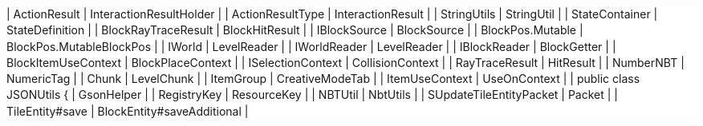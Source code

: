 | ActionResult                                                                                                                | InteractionResultHolder                                                                                                                   |
| ActionResultType                                                                                                            | InteractionResult                                                                                                                         |
| StringUtils                                                                                                                 | StringUtil                                                                                                                                |
| StateContainer                                                                                                              | StateDefinition                                                                                                                           |
| BlockRayTraceResult                                                                                                         | BlockHitResult                                                                                                                            |
| IBlockSource                                                                                                                | BlockSource                                                                                                                               |
| BlockPos.Mutable                                                                                                            | BlockPos.MutableBlockPos                                                                                                                  |
| IWorld                                                                                                                      | LevelReader                                                                                                                               |
| IWorldReader                                                                                                                | LevelReader                                                                                                                               |
| IBlockReader                                                                                                                | BlockGetter                                                                                                                               |
| BlockItemUseContext                                                                                                         | BlockPlaceContext                                                                                                                         |
| ISelectionContext                                                                                                           | CollisionContext                                                                                                                          |
| RayTraceResult                                                                                                              | HitResult                                                                                                                                 |
| NumberNBT                                                                                                                   | NumericTag                                                                                                                                |
| Chunk                                                                                                                       | LevelChunk                                                                                                                                |
| ItemGroup                                                                                                                   | CreativeModeTab                                                                                                                           |
| ItemUseContext                                                                                                              | UseOnContext                                                                                                                              |
| public class JSONUtils {                                                                                                    | GsonHelper                                                                                                                                |
| RegistryKey                                                                                                                 | ResourceKey                                                                                                                               |
| NBTUtil                                                                                                                     | NbtUtils                                                                                                                                  |
| SUpdateTileEntityPacket                                                                                                     | Packet<ClientGamePacketListener>                                                                                                          |
| TileEntity#save                                                                                                             | BlockEntity#saveAdditional                                                                                                                |